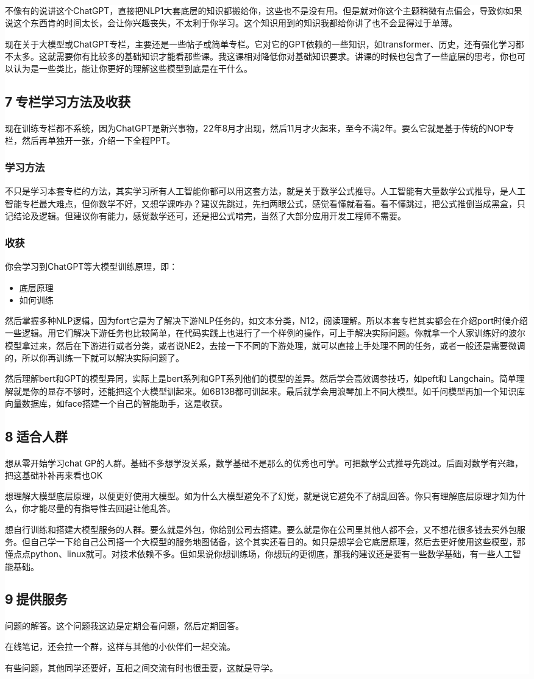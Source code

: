 不像有的说讲这个ChatGPT，直接把NLP1大套底层的知识都搬给你，这些也不是没有用。但是就对你这个主题稍微有点偏会，导致你如果说这个东西肯的时间太长，会让你兴趣丧失，不太利于你学习。这个知识用到的知识我都给你讲了也不会显得过于单薄。

现在关于大模型或ChatGPT专栏，主要还是一些帖子或简单专栏。它对它的GPT依赖的一些知识，如transformer、历史，还有强化学习都不太多。这就需要你有比较多的基础知识才能看那些课。我这课相对降低你对基础知识要求。讲课的时候也包含了一些底层的思考，你也可以认为是一些类比，能让你更好的理解这些模型到底是在干什么。

## 7 专栏学习方法及收获

现在训练专栏都不系统，因为ChatGPT是新兴事物，22年8月才出现，然后11月才火起来，至今不满2年。要么它就是基于传统的NOP专栏，然后再单独开一张，介绍一下全程PPT。

### 学习方法

不只是学习本套专栏的方法，其实学习所有人工智能你都可以用这套方法，就是关于数学公式推导。人工智能有大量数学公式推导，是人工智能专栏最大难点，但你数学不好，又想学课咋办？建议先跳过，先扫两眼公式，感觉看懂就看看。看不懂跳过，把公式推倒当成黑盒，只记结论及逻辑。但建议你有能力，感觉数学还可，还是把公式啃完，当然了大部分应用开发工程师不需要。

### 收获

你会学习到ChatGPT等大模型训练原理，即：

- 底层原理
- 如何训练

然后掌握多种NLP逻辑，因为fort它是为了解决下游NLP任务的，如文本分类，N12，阅读理解。所以本套专栏其实都会在介绍port时候介绍一些逻辑。用它们解决下游任务也比较简单，在代码实践上也进行了一个样例的操作，可上手解决实际问题。你就拿一个人家训练好的波尔模型拿过来，然后在下游进行或者分类，或者说NE2，去接一下不同的下游处理，就可以直接上手处理不同的任务，或者一般还是需要微调的，所以你再训练一下就可以解决实际问题了。

然后理解bert和GPT的模型异同，实际上是bert系列和GPT系列他们的模型的差异。然后学会高效调参技巧，如peft和 Langchain。简单理解就是你的显存不够时，还能把这个大模型训起来。如6B13B都可训起来。最后就学会用浪琴加上不同大模型。如千问模型再加一个知识库向量数据库，如face搭建一个自己的智能助手，这是收获。

## 8 适合人群

想从零开始学习chat GP的人群。基础不多想学没关系，数学基础不是那么的优秀也可学。可把数学公式推导先跳过。后面对数学有兴趣，把这基础补补再来看也OK

想理解大模型底层原理，以便更好使用大模型。如为什么大模型避免不了幻觉，就是说它避免不了胡乱回答。你只有理解底层原理才知为什么，你才能尽量的有指导性去回避让他乱答。

想自行训练和搭建大模型服务的人群。要么就是外包，你给别公司去搭建。要么就是你在公司里其他人都不会，又不想花很多钱去买外包服务。但自己学一下给自己公司搭一个大模型的服务地图储备，这个其实还看目的。如只是想学会它底层原理，然后去更好使用这些模型，那懂点点python、linux就可。对技术依赖不多。但如果说你想训练场，你想玩的更彻底，那我的建议还是要有一些数学基础，有一些人工智能基础。

## 9 提供服务

问题的解答。这个问题我这边是定期会看问题，然后定期回答。

在线笔记，还会拉一个群，这样与其他的小伙伴们一起交流。

有些问题，其他同学还要好，互相之间交流有时也很重要，这就是导学。